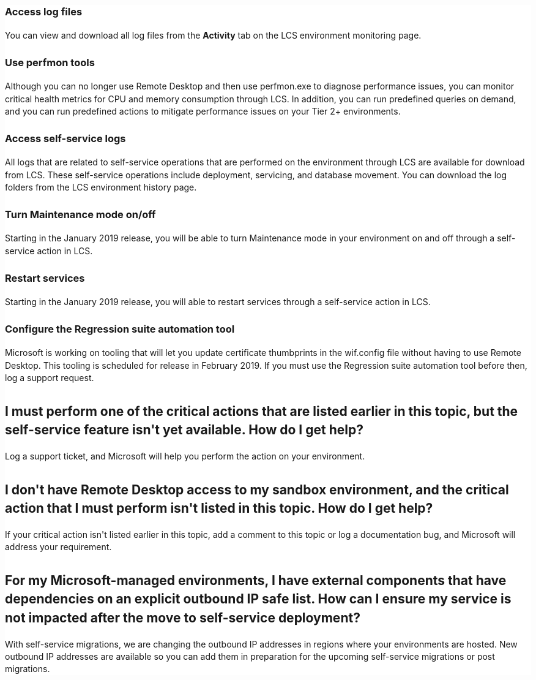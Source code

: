 ### Access log files
You can view and download all log files from the **Activity** tab on the LCS environment monitoring page.

### Use perfmon tools
Although you can no longer use Remote Desktop and then use perfmon.exe to diagnose performance issues, you can monitor critical health metrics for CPU and memory consumption through LCS. In addition, you can run predefined queries on demand, and you can run predefined actions to mitigate performance issues on your Tier 2+ environments. 

### Access self-service logs
All logs that are related to self-service operations that are performed on the environment through LCS are available for download from LCS. These self-service operations include deployment, servicing, and database movement. You can download the log folders from the LCS environment history page.

### Turn Maintenance mode on/off
Starting in the January 2019 release, you will be able to turn Maintenance mode in your environment on and off through a self-service action in LCS.

### Restart services
Starting in the January 2019 release, you will able to restart services through a self-service action in LCS.

### Configure the Regression suite automation tool
Microsoft is working on tooling that will let you update certificate thumbprints in the wif.config file without having to use Remote Desktop. This tooling is scheduled for release in February 2019. If you must use the Regression suite automation tool before then, log a support request.

## I must perform one of the critical actions that are listed earlier in this topic, but the self-service feature isn't yet available. How do I get help?

Log a support ticket, and Microsoft will help you perform the action on your environment.

## I don't have Remote Desktop access to my sandbox environment, and the critical action that I must perform isn't listed in this topic. How do I get help?

If your critical action isn't listed earlier in this topic, add a comment to this topic or log a documentation bug, and Microsoft will address your requirement.

## For my Microsoft-managed environments, I have external components that have dependencies on an explicit outbound IP safe list. How can I ensure my service is not impacted after the move to self-service deployment?
With self-service migrations, we are changing the outbound IP addresses in regions where your environments are hosted. New outbound IP addresses are available so you can add them in preparation for the upcoming self-service migrations or post migrations.

